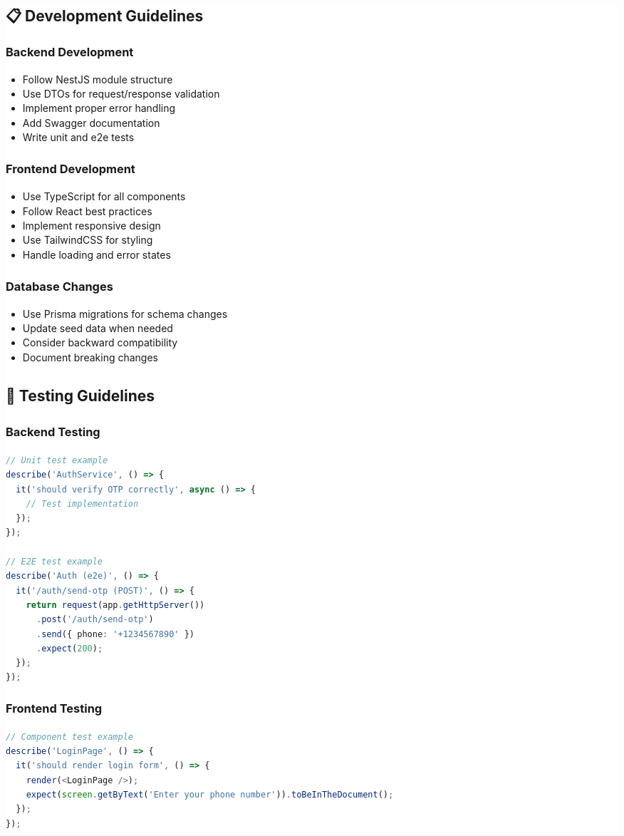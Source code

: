 ## 📋 Development Guidelines

### Backend Development

- Follow NestJS module structure
- Use DTOs for request/response validation
- Implement proper error handling
- Add Swagger documentation
- Write unit and e2e tests

### Frontend Development

- Use TypeScript for all components
- Follow React best practices
- Implement responsive design
- Use TailwindCSS for styling
- Handle loading and error states

### Database Changes

- Use Prisma migrations for schema changes
- Update seed data when needed
- Consider backward compatibility
- Document breaking changes

## 🧪 Testing Guidelines

### Backend Testing

```typescript
// Unit test example
describe('AuthService', () => {
  it('should verify OTP correctly', async () => {
    // Test implementation
  });
});

// E2E test example
describe('Auth (e2e)', () => {
  it('/auth/send-otp (POST)', () => {
    return request(app.getHttpServer())
      .post('/auth/send-otp')
      .send({ phone: '+1234567890' })
      .expect(200);
  });
});
```

### Frontend Testing

```typescript
// Component test example
describe('LoginPage', () => {
  it('should render login form', () => {
    render(<LoginPage />);
    expect(screen.getByText('Enter your phone number')).toBeInTheDocument();
  });
});
```
